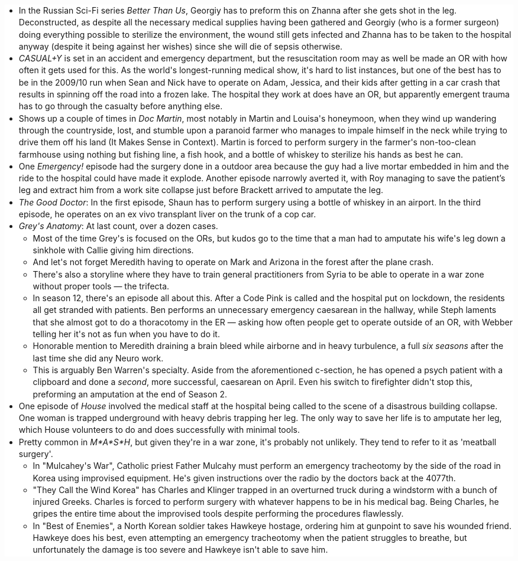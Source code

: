 -   In the Russian Sci-Fi series _Better Than Us_, Georgiy has to preform this on Zhanna after she gets shot in the leg. Deconstructed, as despite all the necessary medical supplies having been gathered and Georgiy (who is a former surgeon) doing everything possible to sterilize the environment, the wound still gets infected and Zhanna has to be taken to the hospital anyway (despite it being against her wishes) since she will die of sepsis otherwise.
-   _CASUAL+Y_ is set in an accident and emergency department, but the resuscitation room may as well be made an OR with how often it gets used for this. As the world's longest-running medical show, it's hard to list instances, but one of the best has to be in the 2009/10 run when Sean and Nick have to operate on Adam, Jessica, and their kids after getting in a car crash that results in spinning off the road into a frozen lake. The hospital they work at does have an OR, but apparently emergent trauma has to go through the casualty before anything else.
-   Shows up a couple of times in _Doc Martin_, most notably in Martin and Louisa's honeymoon, when they wind up wandering through the countryside, lost, and stumble upon a paranoid farmer who manages to impale himself in the neck while trying to drive them off his land (It Makes Sense in Context). Martin is forced to perform surgery in the farmer's non-too-clean farmhouse using nothing but fishing line, a fish hook, and a bottle of whiskey to sterilize his hands as best he can.
-   One _Emergency!_ episode had the surgery done in a outdoor area because the guy had a live mortar embedded in him and the ride to the hospital could have made it explode. Another episode narrowly averted it, with Roy managing to save the patient’s leg and extract him from a work site collapse just before Brackett arrived to amputate the leg.
-   _The Good Doctor_: In the first episode, Shaun has to perform surgery using a bottle of whiskey in an airport. In the third episode, he operates on an ex vivo transplant liver on the trunk of a cop car.
-   _Grey's Anatomy_: At last count, over a dozen cases.
    -   Most of the time Grey's is focused on the ORs, but kudos go to the time that a man had to amputate his wife's leg down a sinkhole with Callie giving him directions.
    -   And let's not forget Meredith having to operate on Mark and Arizona in the forest after the plane crash.
    -   There's also a storyline where they have to train general practitioners from Syria to be able to operate in a war zone without proper tools — the trifecta.
    -   In season 12, there's an episode all about this. After a Code Pink is called and the hospital put on lockdown, the residents all get stranded with patients. Ben performs an unnecessary emergency caesarean in the hallway, while Steph laments that she almost got to do a thoracotomy in the ER — asking how often people get to operate outside of an OR, with Webber telling her it's not as fun when you have to do it.
    -   Honorable mention to Meredith draining a brain bleed while airborne and in heavy turbulence, a full _six seasons_ after the last time she did any Neuro work.
    -   This is arguably Ben Warren's specialty. Aside from the aforementioned c-section, he has opened a psych patient with a clipboard and done a _second_, more successful, caesarean on April. Even his switch to firefighter didn't stop this, preforming an amputation at the end of Season 2.
-   One episode of _House_ involved the medical staff at the hospital being called to the scene of a disastrous building collapse. One woman is trapped underground with heavy debris trapping her leg. The only way to save her life is to amputate her leg, which House volunteers to do and does successfully with minimal tools.
-   Pretty common in _M\*A\*S\*H_, but given they're in a war zone, it's probably not unlikely. They tend to refer to it as 'meatball surgery'.
    -   In "Mulcahey's War", Catholic priest Father Mulcahy must perform an emergency tracheotomy by the side of the road in Korea using improvised equipment. He's given instructions over the radio by the doctors back at the 4077th.
    -   "They Call the Wind Korea" has Charles and Klinger trapped in an overturned truck during a windstorm with a bunch of injured Greeks. Charles is forced to perform surgery with whatever happens to be in his medical bag. Being Charles, he gripes the entire time about the improvised tools despite performing the procedures flawlessly.
    -   In "Best of Enemies", a North Korean soldier takes Hawkeye hostage, ordering him at gunpoint to save his wounded friend. Hawkeye does his best, even attempting an emergency tracheotomy when the patient struggles to breathe, but unfortunately the damage is too severe and Hawkeye isn't able to save him.
